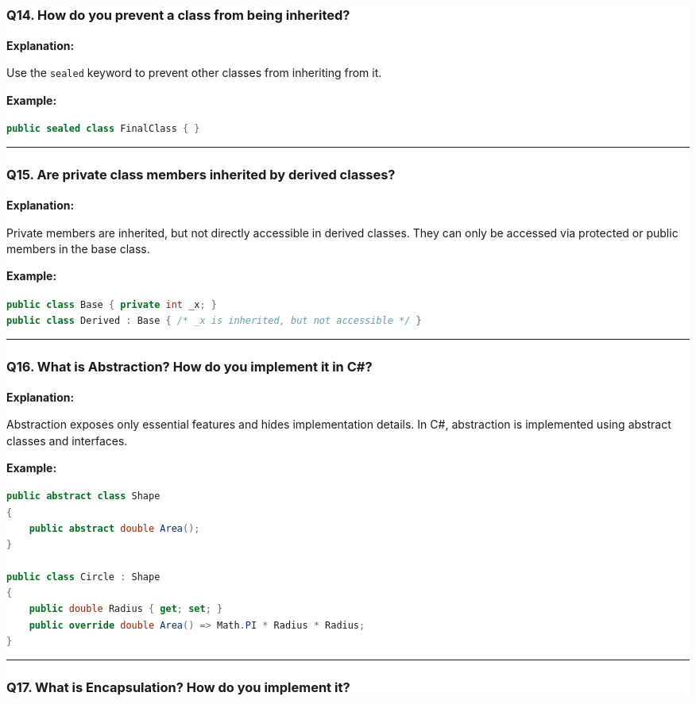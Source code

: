 ### Q14. How do you prevent a class from being inherited?

**Explanation:**

Use the `sealed` keyword to prevent other classes from inheriting from it.

**Example:**

```csharp
public sealed class FinalClass { }
```

---

### Q15. Are private class members inherited by derived classes?

**Explanation:**

Private members are inherited, but not directly accessible in derived classes. They can only be accessed via protected or public members in the base class.

**Example:**

```csharp
public class Base { private int _x; }
public class Derived : Base { /* _x is inherited, but not accessible */ }
```

---

### Q16. What is Abstraction? How do you implement it in C#?

**Explanation:**

Abstraction exposes only essential features and hides implementation details. In C#, abstraction is implemented using abstract classes and interfaces.

**Example:**

```csharp
public abstract class Shape
{
    public abstract double Area();
}

public class Circle : Shape
{
    public double Radius { get; set; }
    public override double Area() => Math.PI * Radius * Radius;
}
```

---

### Q17. What is Encapsulation? How do you implement it?
